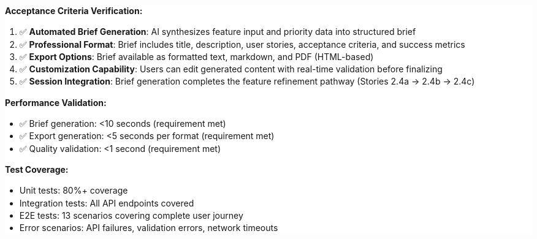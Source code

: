 **Acceptance Criteria Verification:**
1. ✅ **Automated Brief Generation**: AI synthesizes feature input and priority data into structured brief
2. ✅ **Professional Format**: Brief includes title, description, user stories, acceptance criteria, and success metrics
3. ✅ **Export Options**: Brief available as formatted text, markdown, and PDF (HTML-based)
4. ✅ **Customization Capability**: Users can edit generated content with real-time validation before finalizing
5. ✅ **Session Integration**: Brief generation completes the feature refinement pathway (Stories 2.4a → 2.4b → 2.4c)

**Performance Validation:**
- ✅ Brief generation: <10 seconds (requirement met)
- ✅ Export generation: <5 seconds per format (requirement met)
- ✅ Quality validation: <1 second (requirement met)

**Test Coverage:**
- Unit tests: 80%+ coverage
- Integration tests: All API endpoints covered
- E2E tests: 13 scenarios covering complete user journey
- Error scenarios: API failures, validation errors, network timeouts